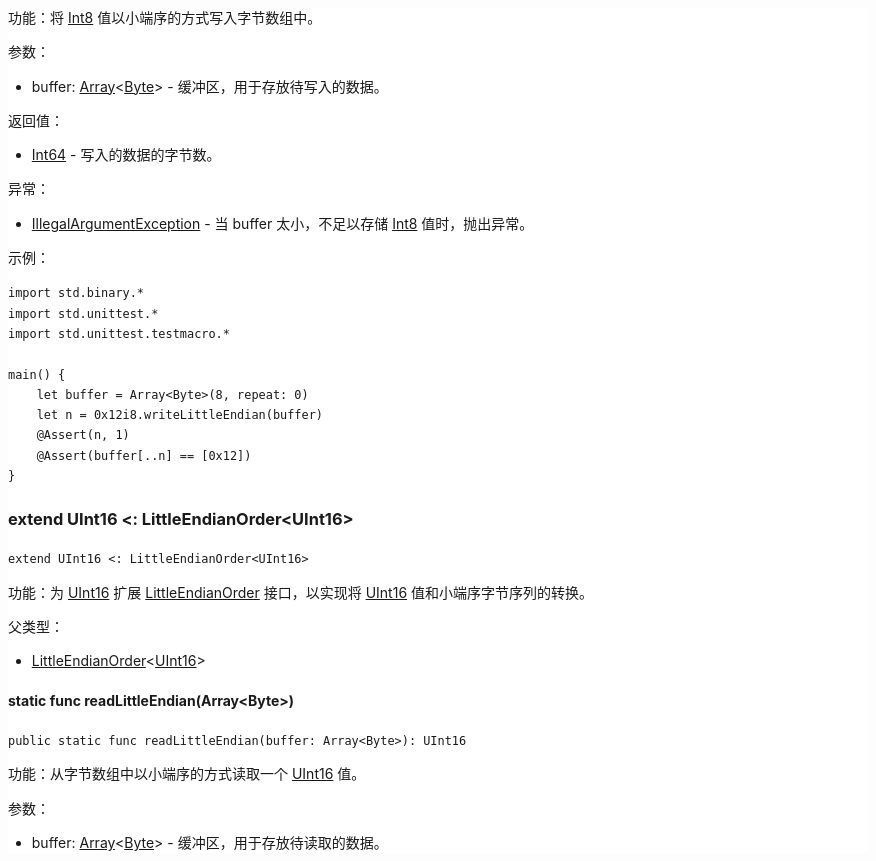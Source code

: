 功能：将 [Int8](../../core/core_package_api/core_package_intrinsics.md#int8) 值以小端序的方式写入字节数组中。

参数：

- buffer: [Array](../../core/core_package_api/core_package_structs.md#struct-arrayt)\<[Byte](../../core/core_package_api/core_package_types.md#type-byte)> - 缓冲区，用于存放待写入的数据。

返回值：

- [Int64](../../core/core_package_api/core_package_intrinsics.md#int64) - 写入的数据的字节数。

异常：

- [IllegalArgumentException](../../core/core_package_api/core_package_exceptions.md#class-illegalargumentexception) - 当 buffer 太小，不足以存储 [Int8](../../core/core_package_api/core_package_intrinsics.md#int8) 值时，抛出异常。

示例：


```cangjie
import std.binary.*
import std.unittest.*
import std.unittest.testmacro.*

main() {
    let buffer = Array<Byte>(8, repeat: 0)
    let n = 0x12i8.writeLittleEndian(buffer)
    @Assert(n, 1)
    @Assert(buffer[..n] == [0x12])
}
```

### extend UInt16 <: LittleEndianOrder\<UInt16>

```cangjie
extend UInt16 <: LittleEndianOrder<UInt16>
```

功能：为 [UInt16](../../core/core_package_api/core_package_intrinsics.md#uint16) 扩展 [LittleEndianOrder](binary_package_interfaces.md#interface-littleendianordert) 接口，以实现将 [UInt16](../../core/core_package_api/core_package_intrinsics.md#uint16) 值和小端序字节序列的转换。

父类型：

- [LittleEndianOrder](#interface-littleendianordert)\<[UInt16](../../core/core_package_api/core_package_intrinsics.md#uint16)>

#### static func readLittleEndian(Array\<Byte>)

```cangjie
public static func readLittleEndian(buffer: Array<Byte>): UInt16
```

功能：从字节数组中以小端序的方式读取一个 [UInt16](../../core/core_package_api/core_package_intrinsics.md#uint16) 值。

参数：

- buffer: [Array](../../core/core_package_api/core_package_structs.md#struct-arrayt)\<[Byte](../../core/core_package_api/core_package_types.md#type-byte)> - 缓冲区，用于存放待读取的数据。
